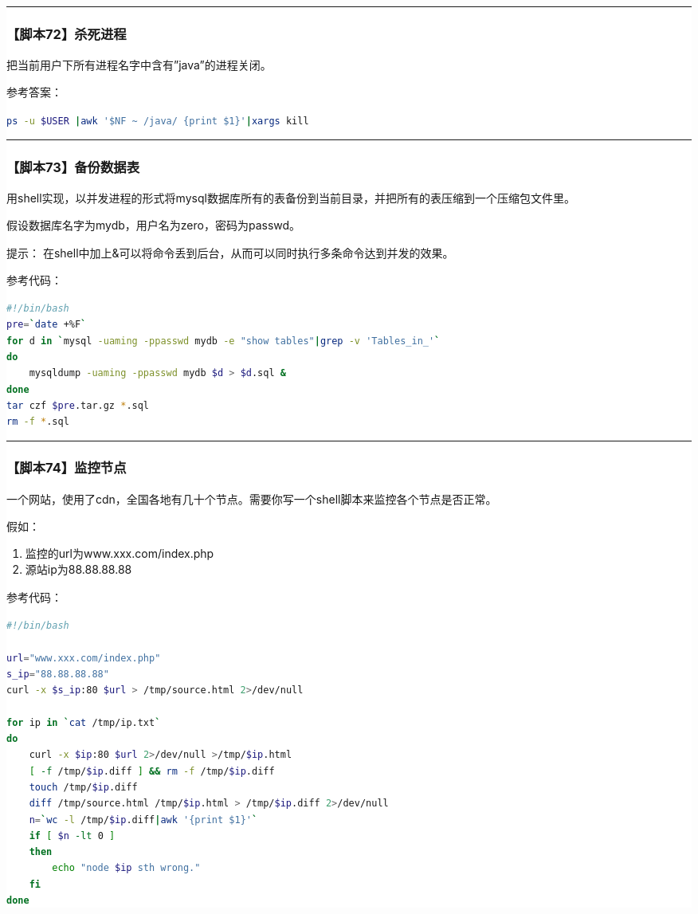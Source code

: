 ------

### 【脚本72】杀死进程

把当前用户下所有进程名字中含有”java”的进程关闭。

参考答案：

```bash
ps -u $USER |awk '$NF ~ /java/ {print $1}'|xargs kill
```

------

### 【脚本73】备份数据表

用shell实现，以并发进程的形式将mysql数据库所有的表备份到当前目录，并把所有的表压缩到一个压缩包文件里。

假设数据库名字为mydb，用户名为zero，密码为passwd。

提示： 在shell中加上&可以将命令丢到后台，从而可以同时执行多条命令达到并发的效果。

参考代码：

```bash
#!/bin/bash
pre=`date +%F` 
for d in `mysql -uaming -ppasswd mydb -e "show tables"|grep -v 'Tables_in_'`
do
    mysqldump -uaming -ppasswd mydb $d > $d.sql &
done
tar czf $pre.tar.gz *.sql 
rm -f *.sql
```

------

### 【脚本74】监控节点

一个网站，使用了cdn，全国各地有几十个节点。需要你写一个shell脚本来监控各个节点是否正常。

假如：

1. 监控的url为www.xxx.com/index.php
2. 源站ip为88.88.88.88

参考代码：

```bash
#!/bin/bash

url="www.xxx.com/index.php"
s_ip="88.88.88.88"
curl -x $s_ip:80 $url > /tmp/source.html 2>/dev/null

for ip in `cat /tmp/ip.txt`
do
    curl -x $ip:80 $url 2>/dev/null >/tmp/$ip.html
    [ -f /tmp/$ip.diff ] && rm -f /tmp/$ip.diff
    touch /tmp/$ip.diff
    diff /tmp/source.html /tmp/$ip.html > /tmp/$ip.diff 2>/dev/null
    n=`wc -l /tmp/$ip.diff|awk '{print $1}'`
    if [ $n -lt 0 ]
    then
        echo "node $ip sth wrong."
    fi
done
```
